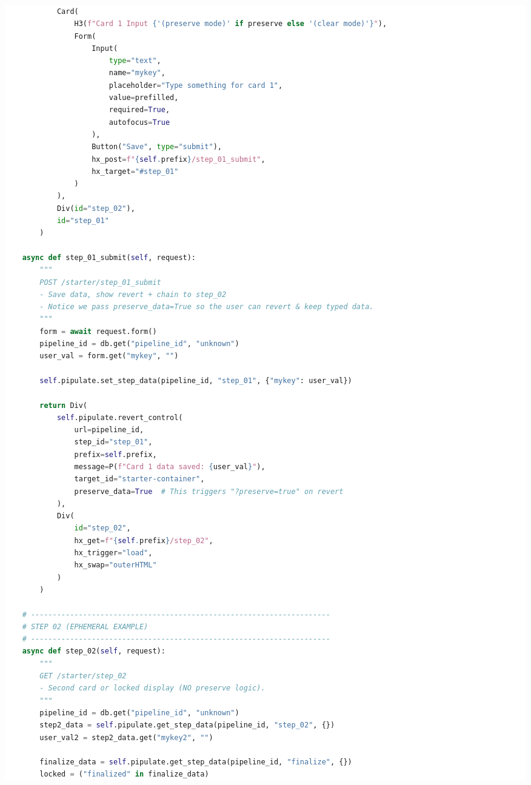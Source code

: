 ```python
            Card(
                H3(f"Card 1 Input {'(preserve mode)' if preserve else '(clear mode)'}"),
                Form(
                    Input(
                        type="text",
                        name="mykey",
                        placeholder="Type something for card 1",
                        value=prefilled,
                        required=True,
                        autofocus=True
                    ),
                    Button("Save", type="submit"),
                    hx_post=f"{self.prefix}/step_01_submit",
                    hx_target="#step_01"
                )
            ),
            Div(id="step_02"),
            id="step_01"
        )

    async def step_01_submit(self, request):
        """
        POST /starter/step_01_submit
        - Save data, show revert + chain to step_02
        - Notice we pass preserve_data=True so the user can revert & keep typed data.
        """
        form = await request.form()
        pipeline_id = db.get("pipeline_id", "unknown")
        user_val = form.get("mykey", "")

        self.pipulate.set_step_data(pipeline_id, "step_01", {"mykey": user_val})

        return Div(
            self.pipulate.revert_control(
                url=pipeline_id,
                step_id="step_01",
                prefix=self.prefix,
                message=P(f"Card 1 data saved: {user_val}"),
                target_id="starter-container",
                preserve_data=True  # This triggers "?preserve=true" on revert
            ),
            Div(
                id="step_02",
                hx_get=f"{self.prefix}/step_02",
                hx_trigger="load",
                hx_swap="outerHTML"
            )
        )

    # ---------------------------------------------------------------------
    # STEP 02 (EPHEMERAL EXAMPLE)
    # ---------------------------------------------------------------------
    async def step_02(self, request):
        """
        GET /starter/step_02
        - Second card or locked display (NO preserve logic).
        """
        pipeline_id = db.get("pipeline_id", "unknown")
        step2_data = self.pipulate.get_step_data(pipeline_id, "step_02", {})
        user_val2 = step2_data.get("mykey2", "")

        finalize_data = self.pipulate.get_step_data(pipeline_id, "finalize", {})
        locked = ("finalized" in finalize_data)
```